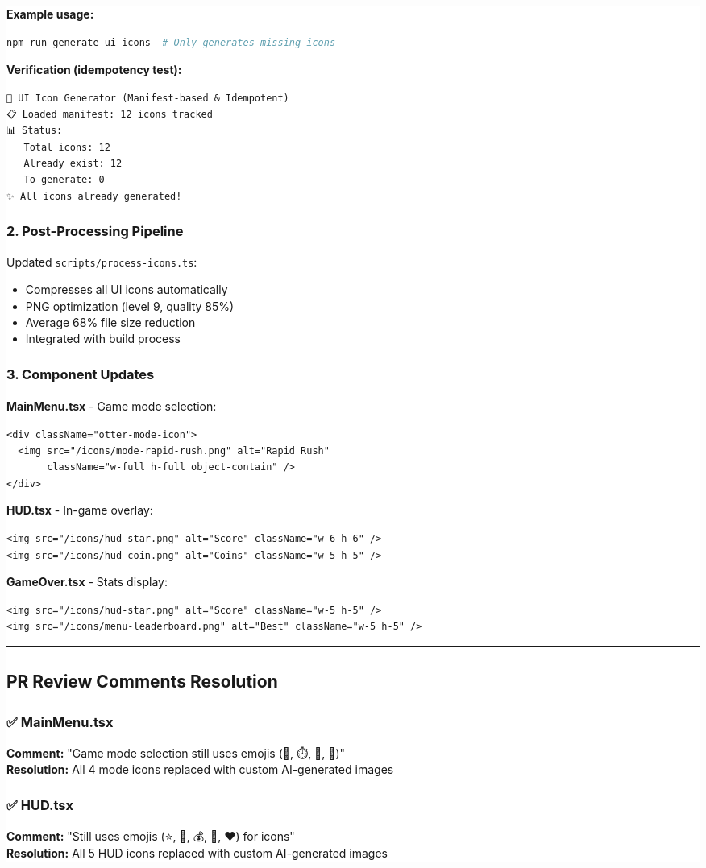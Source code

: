 **Example usage:**
```bash
npm run generate-ui-icons  # Only generates missing icons
```

**Verification (idempotency test):**
```
🚀 UI Icon Generator (Manifest-based & Idempotent)
📋 Loaded manifest: 12 icons tracked
📊 Status:
   Total icons: 12
   Already exist: 12
   To generate: 0
✨ All icons already generated!
```

### 2. Post-Processing Pipeline

Updated `scripts/process-icons.ts`:
- Compresses all UI icons automatically
- PNG optimization (level 9, quality 85%)
- Average 68% file size reduction
- Integrated with build process

### 3. Component Updates

**MainMenu.tsx** - Game mode selection:
```tsx
<div className="otter-mode-icon">
  <img src="/icons/mode-rapid-rush.png" alt="Rapid Rush" 
       className="w-full h-full object-contain" />
</div>
```

**HUD.tsx** - In-game overlay:
```tsx
<img src="/icons/hud-star.png" alt="Score" className="w-6 h-6" />
<img src="/icons/hud-coin.png" alt="Coins" className="w-5 h-5" />
```

**GameOver.tsx** - Stats display:
```tsx
<img src="/icons/hud-star.png" alt="Score" className="w-5 h-5" />
<img src="/icons/menu-leaderboard.png" alt="Best" className="w-5 h-5" />
```

---

## PR Review Comments Resolution

### ✅ MainMenu.tsx
**Comment:** "Game mode selection still uses emojis (🏃, ⏱️, 🧘, 🎲)"  
**Resolution:** All 4 mode icons replaced with custom AI-generated images

### ✅ HUD.tsx
**Comment:** "Still uses emojis (⭐, 🏃, 💰, 💎, ❤️) for icons"  
**Resolution:** All 5 HUD icons replaced with custom AI-generated images
